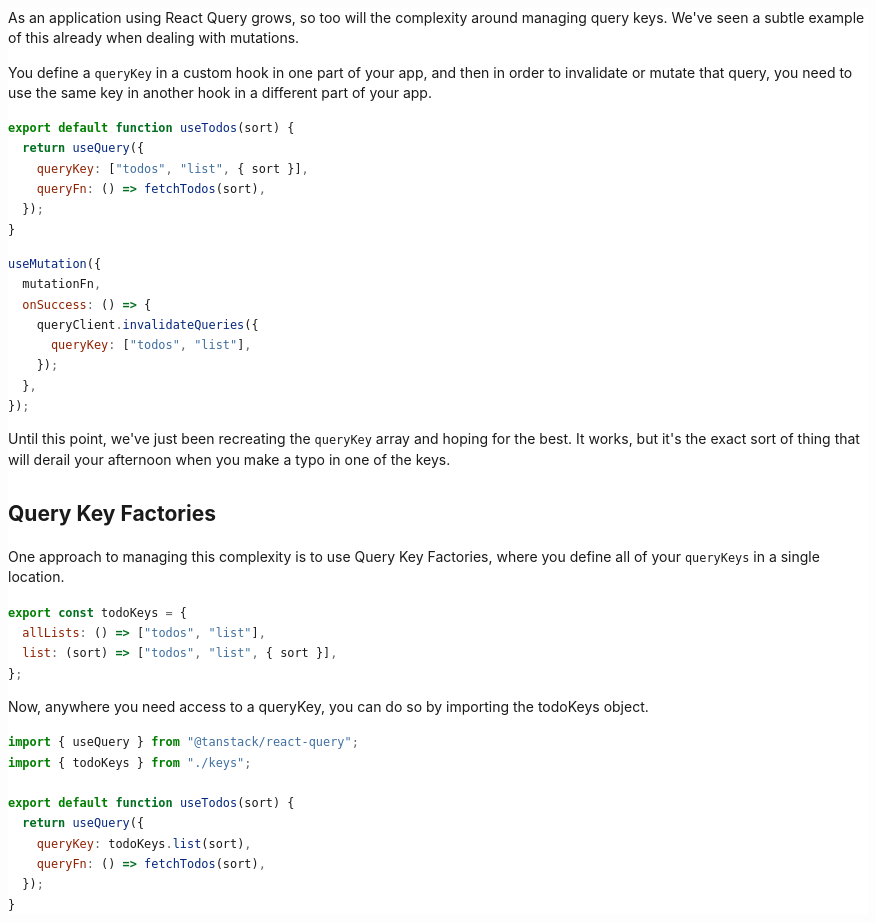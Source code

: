 As an application using React Query grows, so too will the complexity around managing query keys. We've seen a subtle example of this already when dealing with mutations.

You define a `queryKey` in a custom hook in one part of your app, and then in order to invalidate or mutate that query, you need to use the same key in another hook in a different part of your app.

```js
export default function useTodos(sort) {
  return useQuery({
    queryKey: ["todos", "list", { sort }],
    queryFn: () => fetchTodos(sort),
  });
}
```

```js
useMutation({
  mutationFn,
  onSuccess: () => {
    queryClient.invalidateQueries({
      queryKey: ["todos", "list"],
    });
  },
});
```

Until this point, we've just been recreating the `queryKey` array and hoping for the best. It works, but it's the exact sort of thing that will derail your afternoon when you make a typo in one of the keys.

## Query Key Factories

One approach to managing this complexity is to use Query Key Factories, where you define all of your `queryKeys` in a single location.

```js
export const todoKeys = {
  allLists: () => ["todos", "list"],
  list: (sort) => ["todos", "list", { sort }],
};
```

Now, anywhere you need access to a queryKey, you can do so by importing the todoKeys object.

```js
import { useQuery } from "@tanstack/react-query";
import { todoKeys } from "./keys";

export default function useTodos(sort) {
  return useQuery({
    queryKey: todoKeys.list(sort),
    queryFn: () => fetchTodos(sort),
  });
}
```
